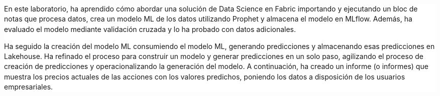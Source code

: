 En este laboratorio, ha aprendido cómo abordar una solución de Data
Science en Fabric importando y ejecutando un bloc de notas que procesa
datos, crea un modelo ML de los datos utilizando Prophet y almacena el
modelo en MLflow. Además, ha evaluado el modelo mediante validación
cruzada y lo ha probado con datos adicionales.

Ha seguido la creación del modelo ML consumiendo el modelo ML, generando
predicciones y almacenando esas predicciones en Lakehouse. Ha refinado
el proceso para construir un modelo y generar predicciones en un solo
paso, agilizando el proceso de creación de predicciones y
operacionalizando la generación del modelo. A continuación, ha creado un
informe (o informes) que muestra los precios actuales de las acciones
con los valores predichos, poniendo los datos a disposición de los
usuarios empresariales.

